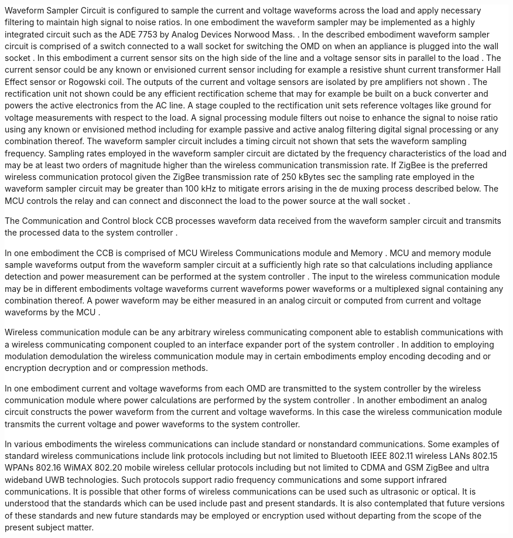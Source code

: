 Waveform Sampler Circuit is configured to sample the current and voltage waveforms across the load and apply necessary filtering to maintain high signal to noise ratios. In one embodiment the waveform sampler may be implemented as a highly integrated circuit such as the ADE 7753 by Analog Devices Norwood Mass. . In the described embodiment waveform sampler circuit is comprised of a switch connected to a wall socket for switching the OMD on when an appliance is plugged into the wall socket . In this embodiment a current sensor sits on the high side of the line and a voltage sensor sits in parallel to the load . The current sensor could be any known or envisioned current sensor including for example a resistive shunt current transformer Hall Effect sensor or Rogowski coil. The outputs of the current and voltage sensors are isolated by pre amplifiers not shown . The rectification unit not shown could be any efficient rectification scheme that may for example be built on a buck converter and powers the active electronics from the AC line. A stage coupled to the rectification unit sets reference voltages like ground for voltage measurements with respect to the load. A signal processing module filters out noise to enhance the signal to noise ratio using any known or envisioned method including for example passive and active analog filtering digital signal processing or any combination thereof. The waveform sampler circuit includes a timing circuit not shown that sets the waveform sampling frequency. Sampling rates employed in the waveform sampler circuit are dictated by the frequency characteristics of the load and may be at least two orders of magnitude higher than the wireless communication transmission rate. If ZigBee is the preferred wireless communication protocol given the ZigBee transmission rate of 250 kBytes sec the sampling rate employed in the waveform sampler circuit may be greater than 100 kHz to mitigate errors arising in the de muxing process described below. The MCU controls the relay and can connect and disconnect the load to the power source at the wall socket .

The Communication and Control block CCB processes waveform data received from the waveform sampler circuit and transmits the processed data to the system controller .

In one embodiment the CCB is comprised of MCU Wireless Communications module and Memory . MCU and memory module sample waveforms output from the waveform sampler circuit at a sufficiently high rate so that calculations including appliance detection and power measurement can be performed at the system controller . The input to the wireless communication module may be in different embodiments voltage waveforms current waveforms power waveforms or a multiplexed signal containing any combination thereof. A power waveform may be either measured in an analog circuit or computed from current and voltage waveforms by the MCU .

Wireless communication module can be any arbitrary wireless communicating component able to establish communications with a wireless communicating component coupled to an interface expander port of the system controller . In addition to employing modulation demodulation the wireless communication module may in certain embodiments employ encoding decoding and or encryption decryption and or compression methods.

In one embodiment current and voltage waveforms from each OMD are transmitted to the system controller by the wireless communication module where power calculations are performed by the system controller . In another embodiment an analog circuit constructs the power waveform from the current and voltage waveforms. In this case the wireless communication module transmits the current voltage and power waveforms to the system controller.

In various embodiments the wireless communications can include standard or nonstandard communications. Some examples of standard wireless communications include link protocols including but not limited to Bluetooth IEEE 802.11 wireless LANs 802.15 WPANs 802.16 WiMAX 802.20 mobile wireless cellular protocols including but not limited to CDMA and GSM ZigBee and ultra wideband UWB technologies. Such protocols support radio frequency communications and some support infrared communications. It is possible that other forms of wireless communications can be used such as ultrasonic or optical. It is understood that the standards which can be used include past and present standards. It is also contemplated that future versions of these standards and new future standards may be employed or encryption used without departing from the scope of the present subject matter.
